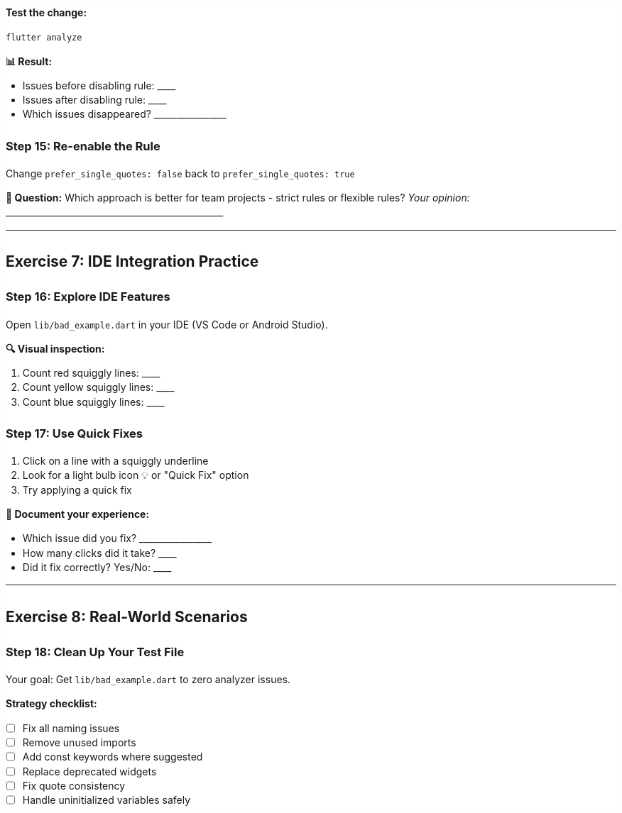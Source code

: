 **Test the change:**
```bash
flutter analyze
```

**📊 Result:** 
- Issues before disabling rule: ____
- Issues after disabling rule: ____
- Which issues disappeared? ________________

### Step 15: Re-enable the Rule
Change `prefer_single_quotes: false` back to `prefer_single_quotes: true`

**🎯 Question:** Which approach is better for team projects - strict rules or flexible rules?
_Your opinion:_ ________________________________________________

---

## Exercise 7: IDE Integration Practice

### Step 16: Explore IDE Features
Open `lib/bad_example.dart` in your IDE (VS Code or Android Studio).

**🔍 Visual inspection:**
1. Count red squiggly lines: ____
2. Count yellow squiggly lines: ____
3. Count blue squiggly lines: ____

### Step 17: Use Quick Fixes
1. Click on a line with a squiggly underline
2. Look for a light bulb icon 💡 or "Quick Fix" option
3. Try applying a quick fix

**📝 Document your experience:**
- Which issue did you fix? ________________
- How many clicks did it take? ____
- Did it fix correctly? Yes/No: ____

---

## Exercise 8: Real-World Scenarios

### Step 18: Clean Up Your Test File
Your goal: Get `lib/bad_example.dart` to zero analyzer issues.

**Strategy checklist:**
- [ ] Fix all naming issues
- [ ] Remove unused imports
- [ ] Add const keywords where suggested
- [ ] Replace deprecated widgets
- [ ] Fix quote consistency
- [ ] Handle uninitialized variables safely
